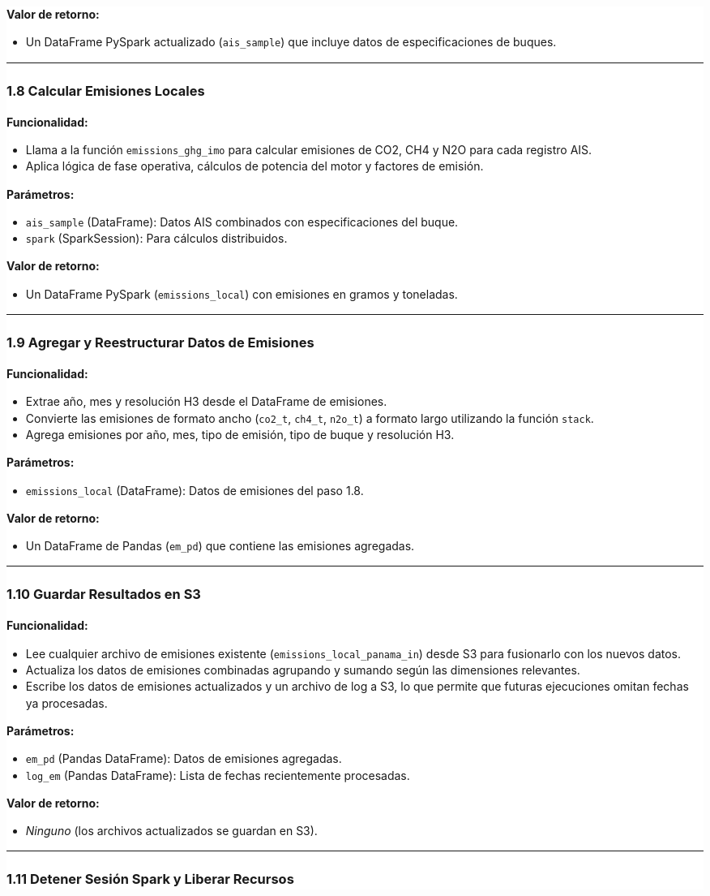 **Valor de retorno:**
- Un DataFrame PySpark actualizado (`ais_sample`) que incluye datos de especificaciones de buques.

---

### 1.8 **Calcular Emisiones Locales**

**Funcionalidad:**
- Llama a la función `emissions_ghg_imo` para calcular emisiones de CO2, CH4 y N2O para cada registro AIS.
- Aplica lógica de fase operativa, cálculos de potencia del motor y factores de emisión.

**Parámetros:**
- `ais_sample` (DataFrame): Datos AIS combinados con especificaciones del buque.
- `spark` (SparkSession): Para cálculos distribuidos.

**Valor de retorno:**
- Un DataFrame PySpark (`emissions_local`) con emisiones en gramos y toneladas.

---

### 1.9 **Agregar y Reestructurar Datos de Emisiones**

**Funcionalidad:**
- Extrae año, mes y resolución H3 desde el DataFrame de emisiones.
- Convierte las emisiones de formato ancho (`co2_t`, `ch4_t`, `n2o_t`) a formato largo utilizando la función `stack`.
- Agrega emisiones por año, mes, tipo de emisión, tipo de buque y resolución H3.

**Parámetros:**
- `emissions_local` (DataFrame): Datos de emisiones del paso 1.8.

**Valor de retorno:**
- Un DataFrame de Pandas (`em_pd`) que contiene las emisiones agregadas.

---

### 1.10 **Guardar Resultados en S3**

**Funcionalidad:**
- Lee cualquier archivo de emisiones existente (`emissions_local_panama_in`) desde S3 para fusionarlo con los nuevos datos.
- Actualiza los datos de emisiones combinadas agrupando y sumando según las dimensiones relevantes.
- Escribe los datos de emisiones actualizados y un archivo de log a S3, lo que permite que futuras ejecuciones omitan fechas ya procesadas.

**Parámetros:**
- `em_pd` (Pandas DataFrame): Datos de emisiones agregadas.
- `log_em` (Pandas DataFrame): Lista de fechas recientemente procesadas.

**Valor de retorno:**
- *Ninguno* (los archivos actualizados se guardan en S3).

---

### 1.11 **Detener Sesión Spark y Liberar Recursos**
